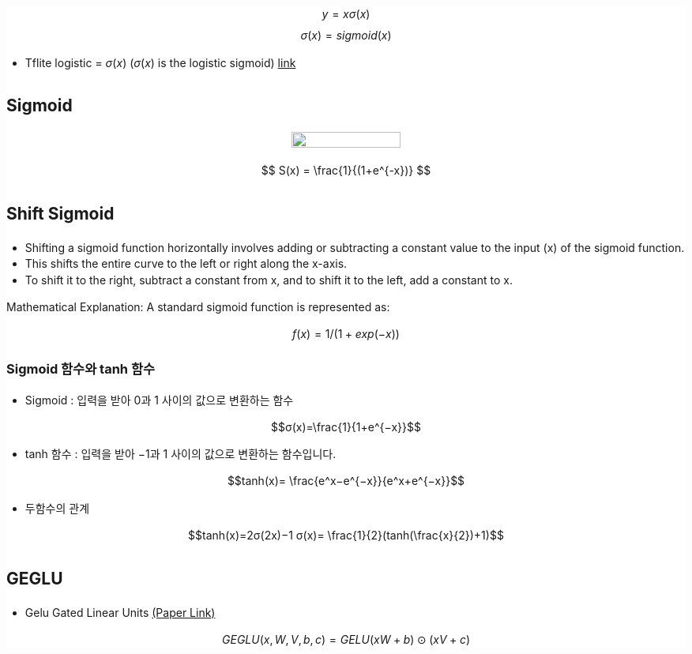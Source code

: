 $$ y=x \sigma(x) $$
$$ \sigma(x) = sigmoid(x) $$

* Tflite logistic = $\sigma(x)$ ($\sigma(x)$ is the logistic sigmoid)  [link](https://pytorch.org/docs/stable/generated/torch.nn.SiLU.html)
  
## Sigmoid
<p align = "center">
<img src = "https://github.com/user-attachments/assets/17bc80bf-102d-4f23-9d0d-229de3442820" width="40%" height="40%">
</p>

$$ S(x) = \frac{1}{(1+e^{-x})} $$

## Shift Sigmoid
* Shifting a sigmoid function horizontally involves adding or subtracting a constant value to the input (x) of the sigmoid function.
* This shifts the entire curve to the left or right along the x-axis.
* To shift it to the right, subtract a constant from x, and to shift it to the left, add a constant to x. 

Mathematical Explanation:
A standard sigmoid function is represented as: 


```math
f(x) = 1 / (1 + exp(-x))
```

### Sigmoid 함수와 tanh 함수

* Sigmoid : 입력을 받아 0과 1 사이의 값으로 변환하는 함수


```math
σ(x)=\frac{1}{1+e^{−x}}
```


* tanh 함수 : 입력을 받아 −1과 1 사이의 값으로 변환하는 함수입니다.

```math
tanh(x)= \frac{e^x−e^{−x}}{e^x+e^{−x}}
```


* 두함수의 관계

```math
tanh(x)=2σ(2x)−1
σ(x)= \frac{1}{2}(tanh(\frac{x}{2})+1)
```


## GEGLU
* Gelu Gated Linear Units [(Paper Link)](https://arxiv.org/pdf/2002.05202v1)

$$ GEGLU(x, W, V, b, c) = GELU(xW + b) \odot (xV + c) $$ 
